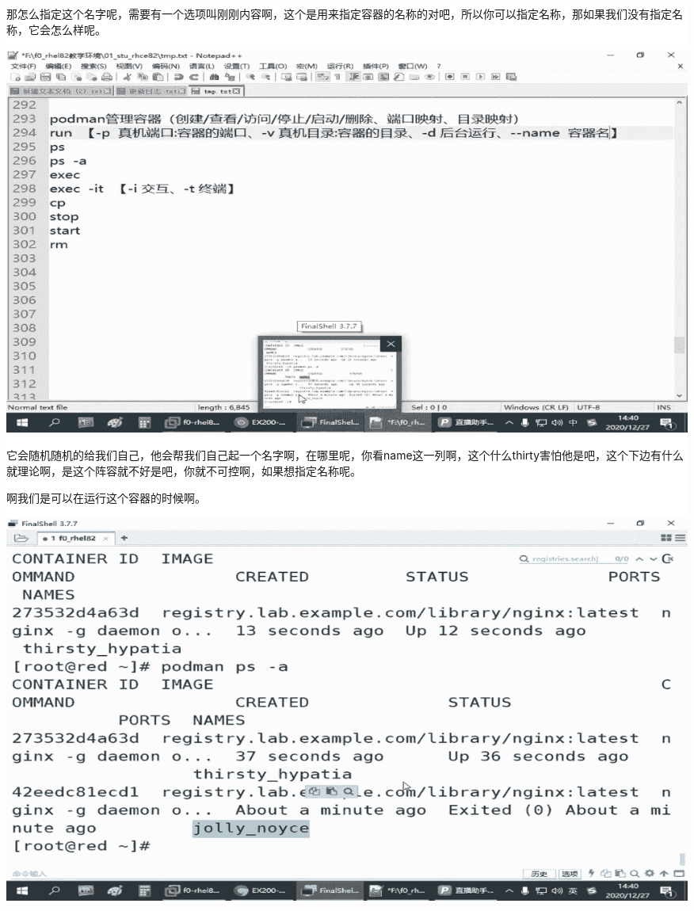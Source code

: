 那怎么指定这个名字呢，需要有一个选项叫刚刚内容啊，这个是用来指定容器的名称的对吧，所以你可以指定名称，那如果我们没有指定名称，它会怎么样呢。



![](img/a3c8b5bf7edea781b262a3301aef1e3b_27.png)

它会随机随机的给我们自己，他会帮我们自己起一个名字啊，在哪里呢，你看name这一列啊，这个什么thirty害怕他是吧，这个下边有什么就理论啊，是这个阵容就不好是吧，你就不可控啊，如果想指定名称呢。

啊我们是可以在运行这个容器的时候啊。

![](img/a3c8b5bf7edea781b262a3301aef1e3b_29.png)
